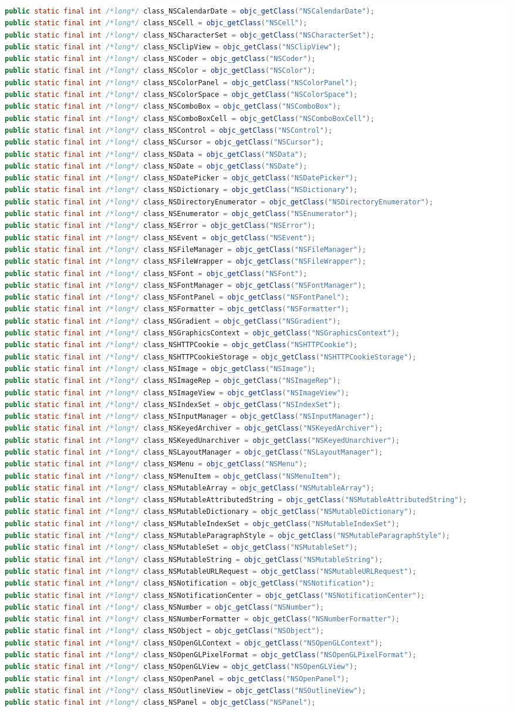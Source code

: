 ```java
public static final int /*long*/ class_NSCalendarDate = objc_getClass("NSCalendarDate");
public static final int /*long*/ class_NSCell = objc_getClass("NSCell");
public static final int /*long*/ class_NSCharacterSet = objc_getClass("NSCharacterSet");
public static final int /*long*/ class_NSClipView = objc_getClass("NSClipView");
public static final int /*long*/ class_NSCoder = objc_getClass("NSCoder");
public static final int /*long*/ class_NSColor = objc_getClass("NSColor");
public static final int /*long*/ class_NSColorPanel = objc_getClass("NSColorPanel");
public static final int /*long*/ class_NSColorSpace = objc_getClass("NSColorSpace");
public static final int /*long*/ class_NSComboBox = objc_getClass("NSComboBox");
public static final int /*long*/ class_NSComboBoxCell = objc_getClass("NSComboBoxCell");
public static final int /*long*/ class_NSControl = objc_getClass("NSControl");
public static final int /*long*/ class_NSCursor = objc_getClass("NSCursor");
public static final int /*long*/ class_NSData = objc_getClass("NSData");
public static final int /*long*/ class_NSDate = objc_getClass("NSDate");
public static final int /*long*/ class_NSDatePicker = objc_getClass("NSDatePicker");
public static final int /*long*/ class_NSDictionary = objc_getClass("NSDictionary");
public static final int /*long*/ class_NSDirectoryEnumerator = objc_getClass("NSDirectoryEnumerator");
public static final int /*long*/ class_NSEnumerator = objc_getClass("NSEnumerator");
public static final int /*long*/ class_NSError = objc_getClass("NSError");
public static final int /*long*/ class_NSEvent = objc_getClass("NSEvent");
public static final int /*long*/ class_NSFileManager = objc_getClass("NSFileManager");
public static final int /*long*/ class_NSFileWrapper = objc_getClass("NSFileWrapper");
public static final int /*long*/ class_NSFont = objc_getClass("NSFont");
public static final int /*long*/ class_NSFontManager = objc_getClass("NSFontManager");
public static final int /*long*/ class_NSFontPanel = objc_getClass("NSFontPanel");
public static final int /*long*/ class_NSFormatter = objc_getClass("NSFormatter");
public static final int /*long*/ class_NSGradient = objc_getClass("NSGradient");
public static final int /*long*/ class_NSGraphicsContext = objc_getClass("NSGraphicsContext");
public static final int /*long*/ class_NSHTTPCookie = objc_getClass("NSHTTPCookie");
public static final int /*long*/ class_NSHTTPCookieStorage = objc_getClass("NSHTTPCookieStorage");
public static final int /*long*/ class_NSImage = objc_getClass("NSImage");
public static final int /*long*/ class_NSImageRep = objc_getClass("NSImageRep");
public static final int /*long*/ class_NSImageView = objc_getClass("NSImageView");
public static final int /*long*/ class_NSIndexSet = objc_getClass("NSIndexSet");
public static final int /*long*/ class_NSInputManager = objc_getClass("NSInputManager");
public static final int /*long*/ class_NSKeyedArchiver = objc_getClass("NSKeyedArchiver");
public static final int /*long*/ class_NSKeyedUnarchiver = objc_getClass("NSKeyedUnarchiver");
public static final int /*long*/ class_NSLayoutManager = objc_getClass("NSLayoutManager");
public static final int /*long*/ class_NSMenu = objc_getClass("NSMenu");
public static final int /*long*/ class_NSMenuItem = objc_getClass("NSMenuItem");
public static final int /*long*/ class_NSMutableArray = objc_getClass("NSMutableArray");
public static final int /*long*/ class_NSMutableAttributedString = objc_getClass("NSMutableAttributedString");
public static final int /*long*/ class_NSMutableDictionary = objc_getClass("NSMutableDictionary");
public static final int /*long*/ class_NSMutableIndexSet = objc_getClass("NSMutableIndexSet");
public static final int /*long*/ class_NSMutableParagraphStyle = objc_getClass("NSMutableParagraphStyle");
public static final int /*long*/ class_NSMutableSet = objc_getClass("NSMutableSet");
public static final int /*long*/ class_NSMutableString = objc_getClass("NSMutableString");
public static final int /*long*/ class_NSMutableURLRequest = objc_getClass("NSMutableURLRequest");
public static final int /*long*/ class_NSNotification = objc_getClass("NSNotification");
public static final int /*long*/ class_NSNotificationCenter = objc_getClass("NSNotificationCenter");
public static final int /*long*/ class_NSNumber = objc_getClass("NSNumber");
public static final int /*long*/ class_NSNumberFormatter = objc_getClass("NSNumberFormatter");
public static final int /*long*/ class_NSObject = objc_getClass("NSObject");
public static final int /*long*/ class_NSOpenGLContext = objc_getClass("NSOpenGLContext");
public static final int /*long*/ class_NSOpenGLPixelFormat = objc_getClass("NSOpenGLPixelFormat");
public static final int /*long*/ class_NSOpenGLView = objc_getClass("NSOpenGLView");
public static final int /*long*/ class_NSOpenPanel = objc_getClass("NSOpenPanel");
public static final int /*long*/ class_NSOutlineView = objc_getClass("NSOutlineView");
public static final int /*long*/ class_NSPanel = objc_getClass("NSPanel");
```
